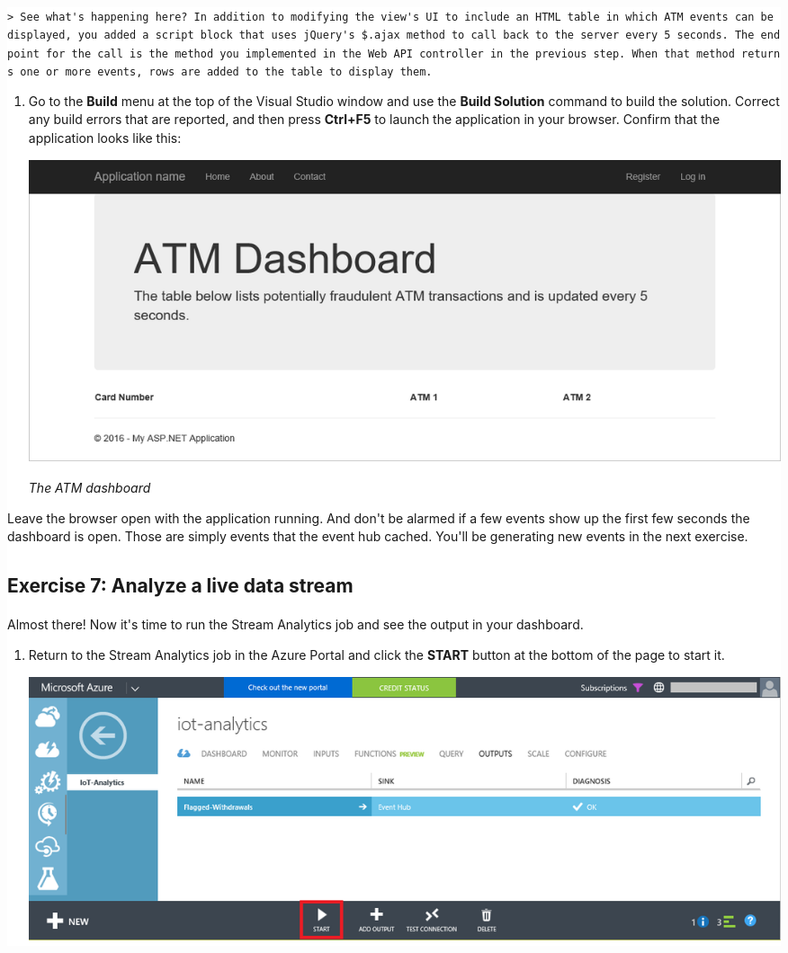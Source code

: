 	> See what's happening here? In addition to modifying the view's UI to include an HTML table in which ATM events can be displayed, you added a script block that uses jQuery's $.ajax method to call back to the server every 5 seconds. The endpoint for the call is the method you implemented in the Web API controller in the previous step. When that method returns one or more events, rows are added to the table to display them.

1. Go to the **Build** menu at the top of the Visual Studio window and use the **Build Solution** command to build the solution. Correct any build errors that are reported, and then press **Ctrl+F5** to launch the application in your browser. Confirm that the application looks like this:

    ![The ATM dashboard](Images/atm-dashboard.png)

    _The ATM dashboard_

Leave the browser open with the application running. And don't be alarmed if a few  events show up the first few seconds the dashboard is open. Those are simply events that the event hub cached. You'll be generating new events in the next exercise.

<a name="Exercise7"></a>
## Exercise 7: Analyze a live data stream ##

Almost there! Now it's time to run the Stream Analytics job and see the output in your dashboard.

1. Return to the Stream Analytics job in the Azure Portal and click the **START** button at the bottom of the page to start it.

    ![Starting the Stream Analytics job](Images/start-stream-analytics-job.png)
